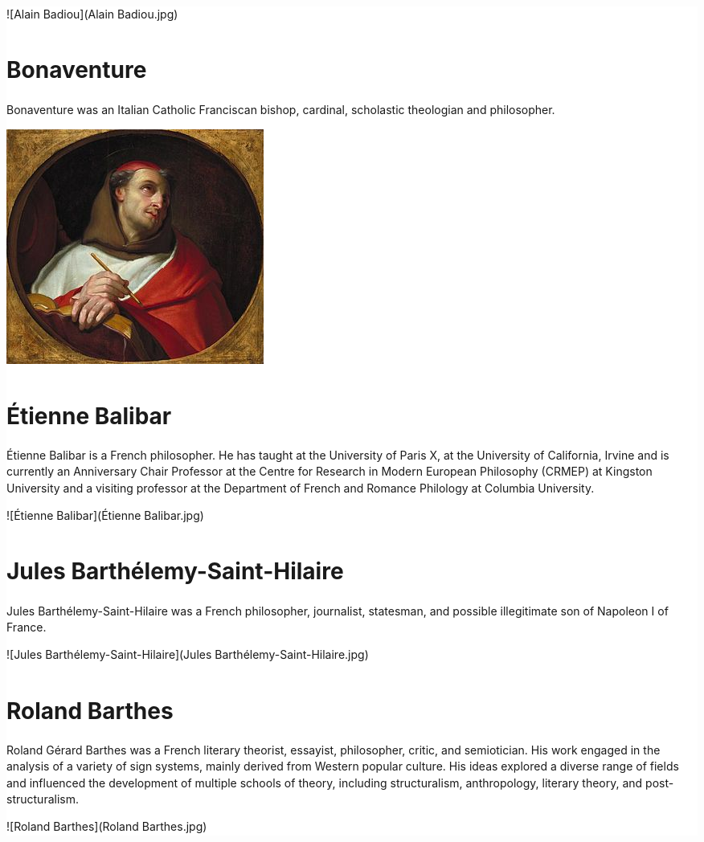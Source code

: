 ![Alain Badiou](Alain Badiou.jpg)

# Bonaventure

Bonaventure was an Italian Catholic Franciscan bishop, cardinal, scholastic theologian and philosopher.

![Bonaventure](Bonaventure.jpg)

# Étienne Balibar

Étienne Balibar is a French philosopher. He has taught at the University of Paris X, at the University of California, Irvine and is currently an Anniversary Chair Professor at the Centre for Research in Modern European Philosophy (CRMEP) at Kingston University and a visiting professor at the Department of French and Romance Philology at Columbia University.

![Étienne Balibar](Étienne Balibar.jpg)

# Jules Barthélemy-Saint-Hilaire

Jules Barthélemy-Saint-Hilaire was a French philosopher, journalist, statesman, and possible illegitimate son of Napoleon I of France.

![Jules Barthélemy-Saint-Hilaire](Jules Barthélemy-Saint-Hilaire.jpg)

# Roland Barthes

Roland Gérard Barthes was a French literary theorist, essayist, philosopher, critic, and semiotician. His work engaged in the analysis of a variety of sign systems, mainly derived from Western popular culture. His ideas explored a diverse range of fields and influenced the development of multiple schools of theory, including structuralism, anthropology, literary theory, and post-structuralism.

![Roland Barthes](Roland Barthes.jpg)

